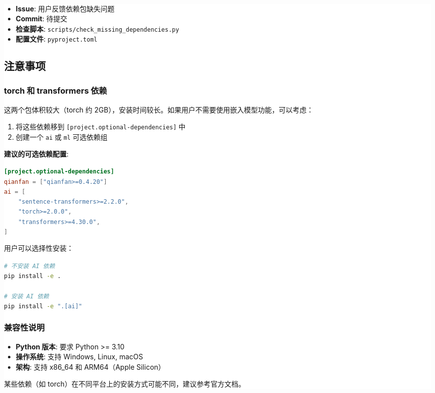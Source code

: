 - **Issue**: 用户反馈依赖包缺失问题
- **Commit**: 待提交
- **检查脚本**: `scripts/check_missing_dependencies.py`
- **配置文件**: `pyproject.toml`

## 注意事项

### torch 和 transformers 依赖

这两个包体积较大（torch 约 2GB），安装时间较长。如果用户不需要使用嵌入模型功能，可以考虑：

1. 将这些依赖移到 `[project.optional-dependencies]` 中
2. 创建一个 `ai` 或 `ml` 可选依赖组

**建议的可选依赖配置**:
```toml
[project.optional-dependencies]
qianfan = ["qianfan>=0.4.20"]
ai = [
    "sentence-transformers>=2.2.0",
    "torch>=2.0.0",
    "transformers>=4.30.0",
]
```

用户可以选择性安装：
```bash
# 不安装 AI 依赖
pip install -e .

# 安装 AI 依赖
pip install -e ".[ai]"
```

### 兼容性说明

- **Python 版本**: 要求 Python >= 3.10
- **操作系统**: 支持 Windows, Linux, macOS
- **架构**: 支持 x86_64 和 ARM64（Apple Silicon）

某些依赖（如 torch）在不同平台上的安装方式可能不同，建议参考官方文档。

